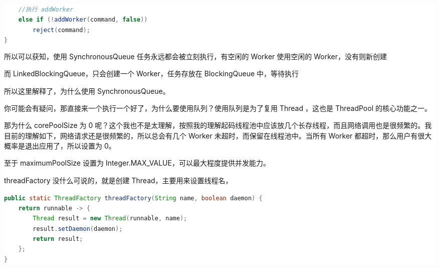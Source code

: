 ```java
    //执行 addWorker
    else if (!addWorker(command, false))
        reject(command);
}
```

所以可以获知，使用 SynchronousQueue 任务永远都会被立刻执行，有空闲的 Worker 使用空闲的 Worker，没有则新创建

而 LinkedBlockingQueue，只会创建一个 Worker，任务存放在 BlockingQueue 中，等待执行

所以这里解释了，为什么使用 SynchronousQueue。

你可能会有疑问，那直接来一个执行一个好了，为什么要使用队列？使用队列是为了复用 Thread ，这也是 ThreadPool 的核心功能之一。

那为什么 corePoolSize 为 0 呢？这个我也不是太理解，按照我的理解起码线程池中应该放几个长存线程，而且网络调用也是很频繁的。我目前的理解如下，网络请求还是很频繁的，所以总会有几个 Worker 未超时，而保留在线程池中。当所有 Worker 都超时，那么用户有很大概率是退出应用了，所以设置为 0。

至于 maximumPoolSize 设置为 Integer.MAX_VALUE，可以最大程度提供并发能力。

threadFactory 没什么可说的，就是创建 Thread，主要用来设置线程名，
```java
public static ThreadFactory threadFactory(String name, boolean daemon) {
    return runnable -> {
        Thread result = new Thread(runnable, name);
        result.setDaemon(daemon);
        return result;
    };
}
```






